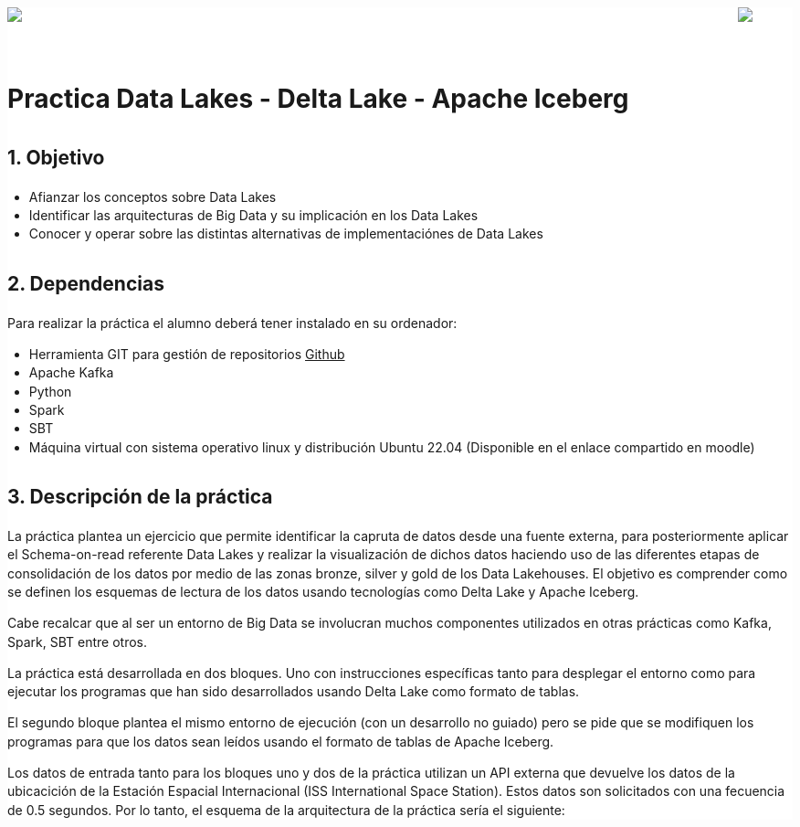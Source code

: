 <img  align="left" width="150" style="float: left;" src="https://www.upm.es/sfs/Rectorado/Gabinete%20del%20Rector/Logos/UPM/CEI/LOGOTIPO%20leyenda%20color%20JPG%20p.png">
<img  align="right" width="60" style="float: right;" src="https://www.dit.upm.es/images/dit08.gif">


<br/><br/>


# Practica Data Lakes - Delta Lake - Apache Iceberg

## 1. Objetivo

- Afianzar los conceptos sobre Data Lakes
- Identificar las arquitecturas de Big Data y su implicación en los Data Lakes
- Conocer y operar sobre las distintas alternativas de implementaciónes de Data Lakes


## 2. Dependencias

Para realizar la práctica el alumno deberá tener instalado en su ordenador:
- Herramienta GIT para gestión de repositorios [Github](https://git-scm.com/downloads)
- Apache Kafka
- Python
- Spark
- SBT
- Máquina virtual con sistema operativo linux y distribución Ubuntu 22.04 (Disponible en el enlace compartido en moodle) 


## 3. Descripción de la práctica

La práctica plantea un ejercicio que permite identificar la capruta de datos desde una fuente externa, para posteriormente aplicar el Schema-on-read referente Data Lakes y realizar la visualización de dichos datos haciendo uso de las diferentes etapas de consolidación de los datos por medio de las zonas bronze, silver y gold de los Data Lakehouses. El objetivo es comprender como se definen los esquemas de lectura de los datos usando tecnologías como Delta Lake y Apache Iceberg. 

Cabe recalcar que al ser un entorno de Big Data se involucran muchos componentes utilizados en otras prácticas como Kafka, Spark, SBT entre otros.

La práctica está desarrollada en dos bloques. Uno con instrucciones específicas tanto para desplegar el entorno como para ejecutar los programas que han sido desarrollados usando Delta Lake como formato de tablas. 

El segundo bloque plantea el mismo entorno de ejecución (con un desarrollo no guiado) pero se pide que se modifiquen los programas para que los datos sean leídos usando el formato de tablas de Apache Iceberg. 

Los datos de entrada tanto para los bloques uno y dos de la práctica utilizan un API externa que devuelve los datos de la ubicacición de la Estación Espacial Internacional (ISS International Space Station). Estos datos son solicitados con una fecuencia de 0.5 segundos. Por lo tanto, el esquema de la arquitectura de la práctica sería el siguiente:
